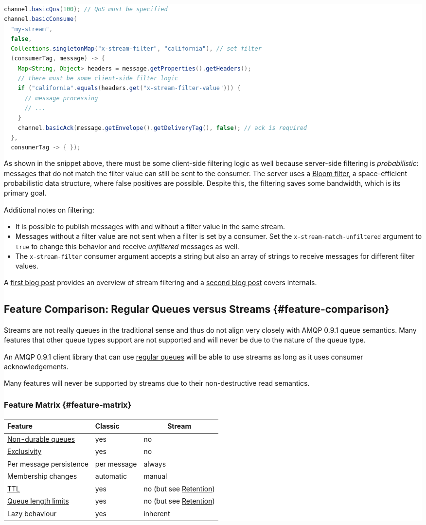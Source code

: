 ```java
channel.basicQos(100); // QoS must be specified
channel.basicConsume(
  "my-stream",
  false,
  Collections.singletonMap("x-stream-filter", "california"), // set filter
  (consumerTag, message) -> {
    Map<String, Object> headers = message.getProperties().getHeaders();
    // there must be some client-side filter logic
    if ("california".equals(headers.get("x-stream-filter-value"))) {
      // message processing
      // ...
    }
    channel.basicAck(message.getEnvelope().getDeliveryTag(), false); // ack is required
  },
  consumerTag -> { });
```

As shown in the snippet above, there must be some client-side filtering logic as well because server-side filtering is _probabilistic_: messages that do not match the filter value can still be sent to the consumer.
The server uses a [Bloom filter](https://en.wikipedia.org/wiki/Bloom_filter), a space-efficient probabilistic data structure, where false positives are possible.
Despite this, the filtering saves some bandwidth, which is its primary goal.

Additional notes on filtering:

* It is possible to publish messages with and without a filter value in the same stream.
* Messages without a filter value are not sent when a filter is set by a consumer.
Set the `x-stream-match-unfiltered` argument to `true` to change this behavior and receive _unfiltered_ messages as well.
* The `x-stream-filter` consumer argument accepts a string but also an array of strings to receive messages for different filter values.

A [first blog post](https://blog.rabbitmq.com/posts/2023/10/stream-filtering/) provides an overview of stream filtering and a [second blog post](https://blog.rabbitmq.com/posts/2023/10/stream-filtering-internals/) covers internals.

## Feature Comparison: Regular Queues versus Streams {#feature-comparison}

Streams are not really queues in the traditional sense and thus do not
align very closely with AMQP 0.9.1 queue semantics. Many features that other queue types
support are not supported and will never be due to the nature of the queue type.

An AMQP 0.9.1 client library that can use [regular queues](./queues) will be able to use streams
as long as it uses consumer acknowledgements.

Many features will never be supported by streams due to their non-destructive
read semantics.

### Feature Matrix {#feature-matrix}

| Feature | Classic | Stream |
| :-------- | :------- | ------ |
| [Non-durable queues](./queues) | yes | no |
| [Exclusivity](./queues) | yes | no |
| Per message persistence | per message | always |
| Membership changes | automatic | manual  |
| [TTL](./ttl) | yes | no (but see [Retention](#retention)) |
| [Queue length limits](./maxlength) | yes | no (but see [Retention](#retention))|
| [Lazy behaviour](./lazy-queues) | yes | inherent |